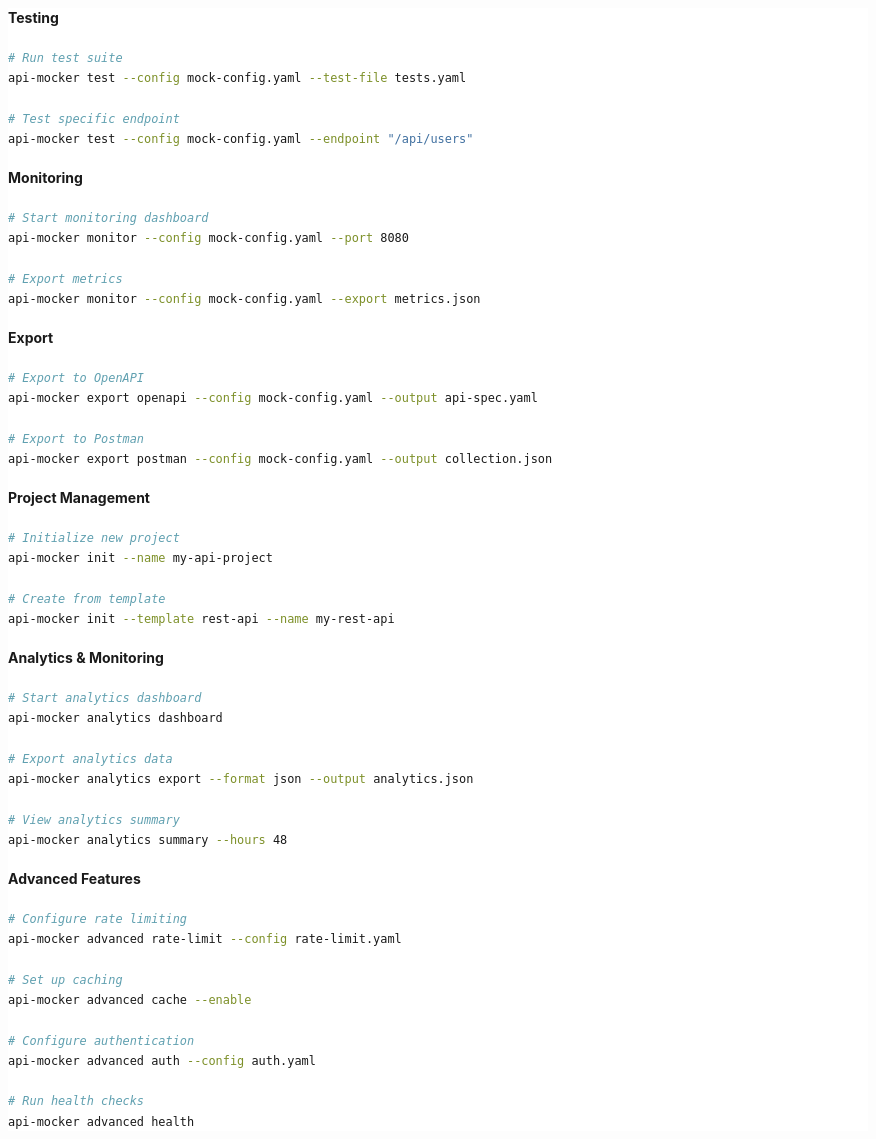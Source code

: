 #### Testing
```bash
# Run test suite
api-mocker test --config mock-config.yaml --test-file tests.yaml

# Test specific endpoint
api-mocker test --config mock-config.yaml --endpoint "/api/users"
```

#### Monitoring
```bash
# Start monitoring dashboard
api-mocker monitor --config mock-config.yaml --port 8080

# Export metrics
api-mocker monitor --config mock-config.yaml --export metrics.json
```

#### Export
```bash
# Export to OpenAPI
api-mocker export openapi --config mock-config.yaml --output api-spec.yaml

# Export to Postman
api-mocker export postman --config mock-config.yaml --output collection.json
```

#### Project Management
```bash
# Initialize new project
api-mocker init --name my-api-project

# Create from template
api-mocker init --template rest-api --name my-rest-api
```

#### Analytics & Monitoring
```bash
# Start analytics dashboard
api-mocker analytics dashboard

# Export analytics data
api-mocker analytics export --format json --output analytics.json

# View analytics summary
api-mocker analytics summary --hours 48
```

#### Advanced Features
```bash
# Configure rate limiting
api-mocker advanced rate-limit --config rate-limit.yaml

# Set up caching
api-mocker advanced cache --enable

# Configure authentication
api-mocker advanced auth --config auth.yaml

# Run health checks
api-mocker advanced health
```
